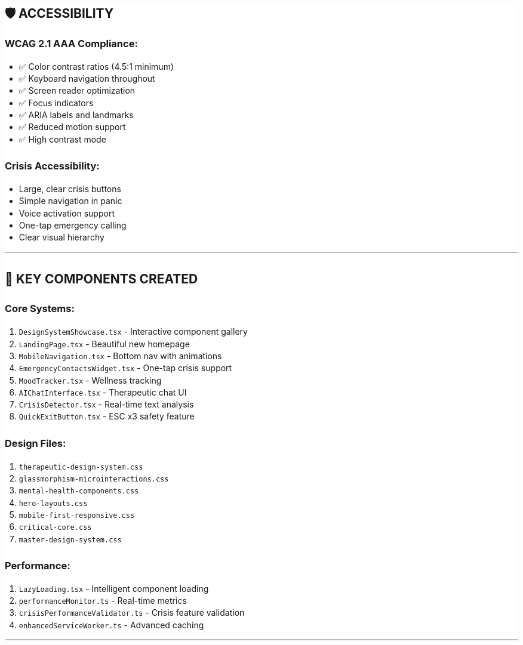 
## 🛡️ ACCESSIBILITY

### WCAG 2.1 AAA Compliance:
- ✅ Color contrast ratios (4.5:1 minimum)
- ✅ Keyboard navigation throughout
- ✅ Screen reader optimization
- ✅ Focus indicators
- ✅ ARIA labels and landmarks
- ✅ Reduced motion support
- ✅ High contrast mode

### Crisis Accessibility:
- Large, clear crisis buttons
- Simple navigation in panic
- Voice activation support
- One-tap emergency calling
- Clear visual hierarchy

---

## 🎯 KEY COMPONENTS CREATED

### Core Systems:
1. `DesignSystemShowcase.tsx` - Interactive component gallery
2. `LandingPage.tsx` - Beautiful new homepage
3. `MobileNavigation.tsx` - Bottom nav with animations
4. `EmergencyContactsWidget.tsx` - One-tap crisis support
5. `MoodTracker.tsx` - Wellness tracking
6. `AIChatInterface.tsx` - Therapeutic chat UI
7. `CrisisDetector.tsx` - Real-time text analysis
8. `QuickExitButton.tsx` - ESC x3 safety feature

### Design Files:
1. `therapeutic-design-system.css`
2. `glassmorphism-microinteractions.css`
3. `mental-health-components.css`
4. `hero-layouts.css`
5. `mobile-first-responsive.css`
6. `critical-core.css`
7. `master-design-system.css`

### Performance:
1. `LazyLoading.tsx` - Intelligent component loading
2. `performanceMonitor.ts` - Real-time metrics
3. `crisisPerformanceValidator.ts` - Crisis feature validation
4. `enhancedServiceWorker.ts` - Advanced caching

---
